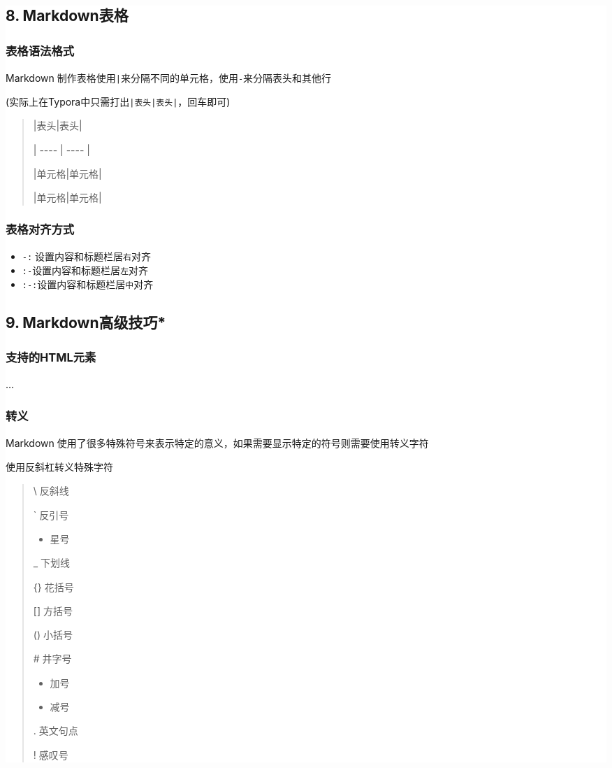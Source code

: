 ## 8. Markdown表格

### 表格语法格式

Markdown 制作表格使用`|`来分隔不同的单元格，使用`-`来分隔表头和其他行

(实际上在Typora中只需打出`|表头|表头|`，回车即可)

> |表头|表头|
>
> |  ----  |  ----  |
>
> |单元格|单元格|
>
> |单元格|单元格|

### 表格对齐方式

- `-:` 设置内容和标题栏居`右`对齐
- `:-`设置内容和标题栏居`左`对齐
- `:-:`设置内容和标题栏居`中`对齐

## 9. Markdown高级技巧*

### 支持的HTML元素

...

### 转义

Markdown 使用了很多特殊符号来表示特定的意义，如果需要显示特定的符号则需要使用转义字符

使用反斜杠转义特殊字符

> \	反斜线
>
> `	反引号
>
> *	星号
>
> _	下划线
>
> {}	花括号
>
> []	方括号
>
> ()	小括号
>
> \#	井字号
>
> +	加号
>
> -	减号
>
> .	英文句点
>
> !	感叹号
